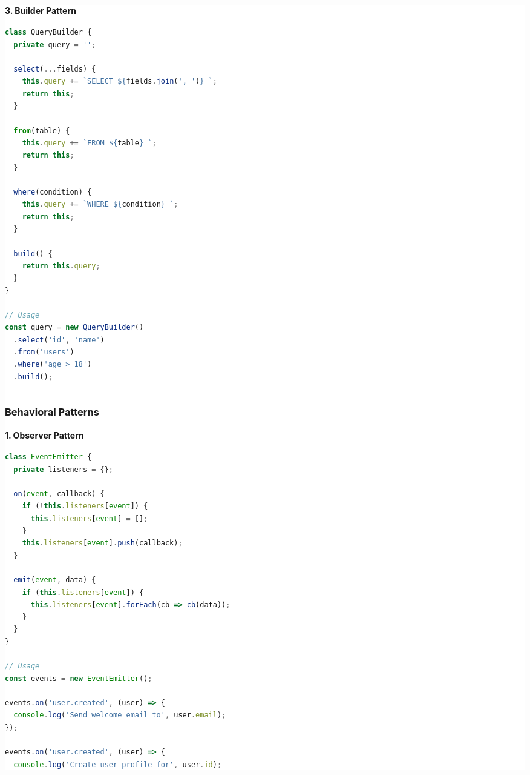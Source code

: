 **3. Builder Pattern**
```javascript
class QueryBuilder {
  private query = '';

  select(...fields) {
    this.query += `SELECT ${fields.join(', ')} `;
    return this;
  }

  from(table) {
    this.query += `FROM ${table} `;
    return this;
  }

  where(condition) {
    this.query += `WHERE ${condition} `;
    return this;
  }

  build() {
    return this.query;
  }
}

// Usage
const query = new QueryBuilder()
  .select('id', 'name')
  .from('users')
  .where('age > 18')
  .build();
```

---

### Behavioral Patterns

**1. Observer Pattern**
```javascript
class EventEmitter {
  private listeners = {};

  on(event, callback) {
    if (!this.listeners[event]) {
      this.listeners[event] = [];
    }
    this.listeners[event].push(callback);
  }

  emit(event, data) {
    if (this.listeners[event]) {
      this.listeners[event].forEach(cb => cb(data));
    }
  }
}

// Usage
const events = new EventEmitter();

events.on('user.created', (user) => {
  console.log('Send welcome email to', user.email);
});

events.on('user.created', (user) => {
  console.log('Create user profile for', user.id);
```